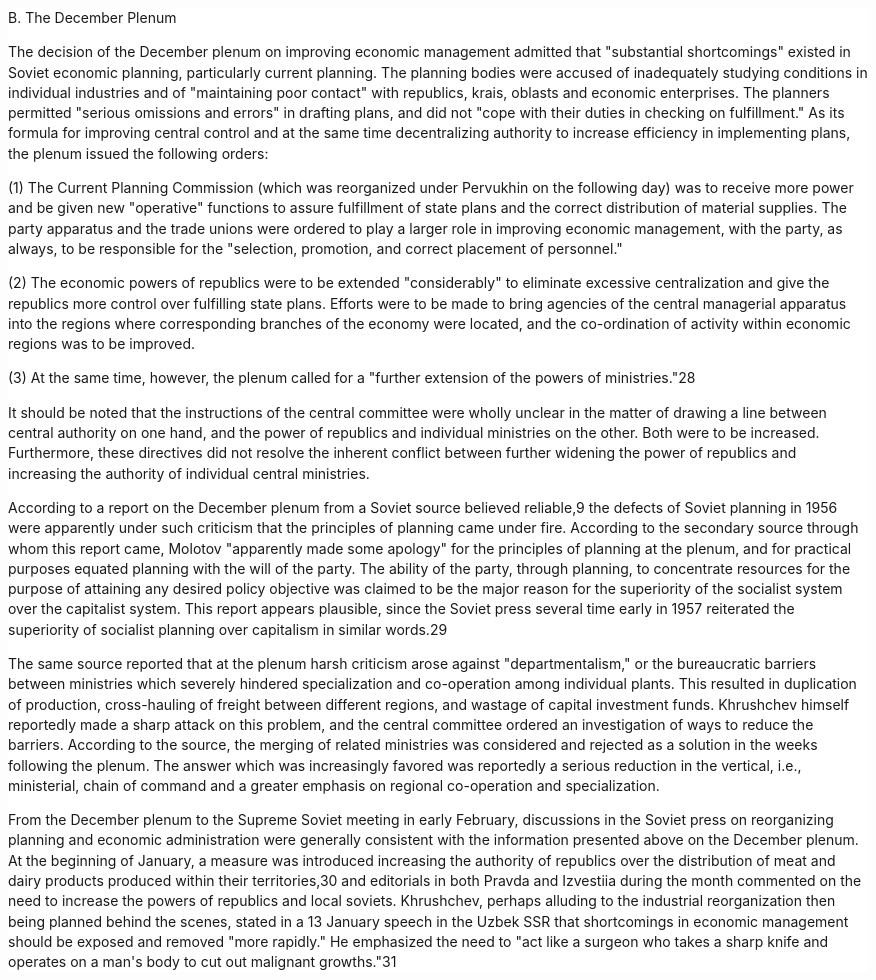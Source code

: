 B. The December Plenum

The decision of the December plenum on improving economic management admitted that "substantial shortcomings" existed in Soviet economic planning, particularly current planning. The planning bodies were accused of inadequately studying conditions in individual industries and of "maintaining poor contact" with republics, krais, oblasts and economic enterprises. The planners permitted "serious omissions and errors" in drafting plans, and did not "cope with their duties in checking on fulfillment." As its formula for improving central control and at the same time decentralizing authority to increase efficiency in implementing plans, the plenum issued the following orders:

(1) The Current Planning Commission (which was reorganized under Pervukhin on the following day) was to receive more power and be given new "operative" functions to assure fulfillment of state plans and the correct distribution of material supplies. The party apparatus and the trade unions were ordered to play a larger role in improving economic management, with the party, as always, to be responsible for the "selection, promotion, and correct placement of personnel."

(2) The economic powers of republics were to be extended "considerably" to eliminate excessive centralization and give the republics more control over fulfilling state plans. Efforts were to be made to bring agencies of the central managerial apparatus into the regions where corresponding branches of the economy were located, and the co-ordination of activity within economic regions was to be improved.

(3) At the same time, however, the plenum called for a "further extension of the powers of ministries."28

It should be noted that the instructions of the central committee were wholly unclear in the matter of drawing a line between central authority on one hand, and the power of republics and individual ministries on the other. Both were to be increased. Furthermore, these directives did not resolve the inherent conflict between further widening the power of republics and increasing the authority of individual central ministries.

According to a report on the December plenum from a Soviet source believed reliable,9 the defects of Soviet planning in 1956 were apparently under such criticism that the principles of planning came under fire. According to the secondary source through whom this report came, Molotov "apparently made some apology" for the principles of planning at the plenum, and for practical purposes equated planning with the will of the party. The ability of the party, through planning, to concentrate resources for the purpose of attaining any desired policy objective was claimed to be the major reason for the superiority of the socialist system over the capitalist system. This report appears plausible, since the Soviet press several time early in 1957 reiterated the superiority of socialist planning over capitalism in similar words.29

The same source reported that at the plenum harsh criticism arose against "departmentalism," or the bureaucratic barriers between ministries which severely hindered specialization and co-operation among individual plants. This resulted in duplication of production, cross-hauling of freight between different regions, and wastage of capital investment funds. Khrushchev himself reportedly made a sharp attack on this problem, and the central committee ordered an investigation of ways to reduce the barriers. According to the source, the merging of related ministries was considered and rejected as a solution in the weeks following the plenum. The answer which was increasingly favored was reportedly a serious reduction in the vertical, i.e., ministerial, chain of command and a greater emphasis on regional co-operation and specialization.

From the December plenum to the Supreme Soviet meeting in early February, discussions in the Soviet press on reorganizing planning and economic administration were generally consistent with the information presented above on the December plenum. At the beginning of January, a measure was introduced increasing the authority of republics over the distribution of meat and dairy products produced within their territories,30 and editorials in both Pravda and Izvestiia during the month commented on the need to increase the powers of republics and local soviets. Khrushchev, perhaps alluding to the industrial reorganization then being planned behind the scenes, stated in a 13 January speech in the Uzbek SSR that shortcomings in economic management should be exposed and removed "more rapidly." He emphasized the need to "act like a surgeon who takes a sharp knife and operates on a man's body to cut out malignant growths."31

